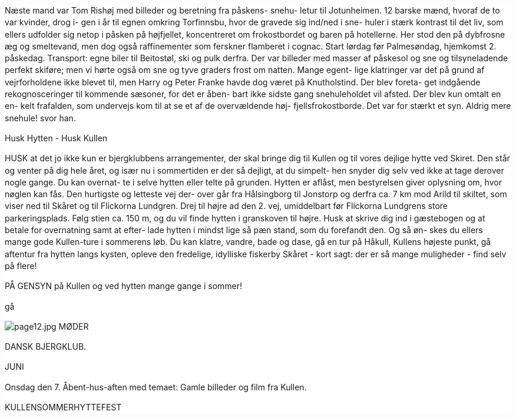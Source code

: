 Næste mand var Tom Rishøj med billeder og beretning fra påskens- snehu-
letur til Jotunheimen. 12 barske mænd, hvoraf de to var kvinder, drog i-
gen i år til egnen omkring Torfinnsbu, hvor de gravede sig ind/ned i sne-
huler i stærk kontrast til det liv, som ellers udfolder sig netop i påsken
på højfjellet, koncentreret om frokostbordet og baren på hotellerne. Her
stod den på dybfrosne æg og smeltevand, men dog også raffinementer som
ferskner flamberet i cognac. Start lørdag før Palmesøndag, hjemkomst 2.
påskedag. Transport: egne biler til Beitostøl, ski og pulk derfra. Der var
billeder med masser af påskesol og sne og tilsyneladende perfekt skiføre;
men vi hørte også om sne og tyve graders frost om natten. Mange egent-
lige klatringer var det på grund af vejrforholdene ikke blevet til, men
Harry og Peter Franke havde dog været på Knutholstind. Der blev foreta-
get indgående rekognosceringer til kommende sæsoner, for det er åben-
bart ikke sidste gang snehuleholdet vil afsted. Der blev kun omtalt en en-
kelt frafalden, som undervejs kom til at se et af de overvældende høj-
fjellsfrokostborde. Det var for stærkt et syn. Aldrig mere snehule! svor
han.

Husk Hytten - Husk Kullen

HUSK at det jo ikke kun er bjergklubbens arrangementer, der skal bringe
dig til Kullen og til vores dejlige hytte ved Skiret. Den står og venter på
dig hele året, og især nu i sommertiden er der så dejligt, at du simpelt-
hen snyder dig selv ved ikke at tage derover nogle gange. Du kan overnat-
te i selve hytten eller telte på grunden. Hytten er aflåst, men bestyrelsen
giver oplysning om, hvor nøglen kan fås. Den hurtigste og letteste vej der-
over går fra Hålsingborg til Jonstorp og derfra ca. 7 km mod Arild til
skiltet, som viser ned til Skåret og til Flickorna Lundgren. Drej til højre
ad den 2. vej, umiddelbart før Flickorna Lundgrens store parkeringsplads.
Følg stien ca. 150 m, og du vil finde hytten i granskoven til højre. Husk
at skrive dig ind i gæstebogen og at betale for overnatning samt at efter-
lade hytten i mindst lige så pæn stand, som du forefandt den. Og så øn-
skes du ellers mange gode Kullen-ture i sommerens løb. Du kan klatre,
vandre, bade og dase, gå en tur på Håkull, Kullens højeste punkt, gå
aftentur fra hytten langs kysten, opleve den fredelige, idylliske fiskerby
Skåret - kort sagt: der er så mange muligheder - find selv på flere!

PÅ GENSYN på Kullen og ved hytten mange gange i sommer!

gå




![page12.jpg](/1972/DB-1972-4/page12.jpg)
MØDER

DANSK BJERGKLUB.

JUNI

Onsdag den 7.
Åbent-hus-aften med temaet: Gamle billeder og film fra Kullen.

KULLENSOMMERHYTTEFEST
